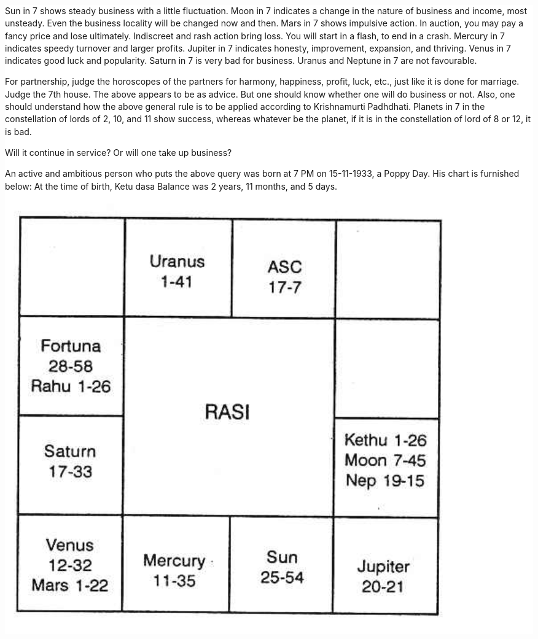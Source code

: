 Sun in 7 shows steady business with a little fluctuation. Moon in 7 indicates a change in the nature of business and income, most unsteady. Even the business locality will be changed now and then. Mars in 7 shows impulsive action. In auction, you may pay a fancy price and lose ultimately. Indiscreet and rash action bring loss. You will start in a flash, to end in a crash. Mercury in 7 indicates speedy turnover and larger profits. Jupiter in 7 indicates honesty, improvement, expansion, and thriving. Venus in 7 indicates good luck and popularity. Saturn in 7 is very bad for business. Uranus and Neptune in 7 are not favourable.

For partnership, judge the horoscopes of the partners for harmony, happiness, profit, luck, etc., just like it is done for marriage. Judge the 7th house. The above appears to be as advice. But one should know whether one will do business or not. Also, one should understand how the above general rule is to be applied according to Krishnamurti Padhdhati. Planets in 7 in the constellation of lords of 2, 10, and 11 show success, whereas whatever be the planet, if it is in the constellation of lord of 8 or 12, it is bad.

Will it continue in service? Or will one take up business?

An active and ambitious person who puts the above query was born at 7 PM on 15-11-1933, a Poppy Day. His chart is furnished below: At the time of birth, Ketu dasa Balance was 2 years, 11 months, and 5 days.

![img_41.png](img_41.png)
